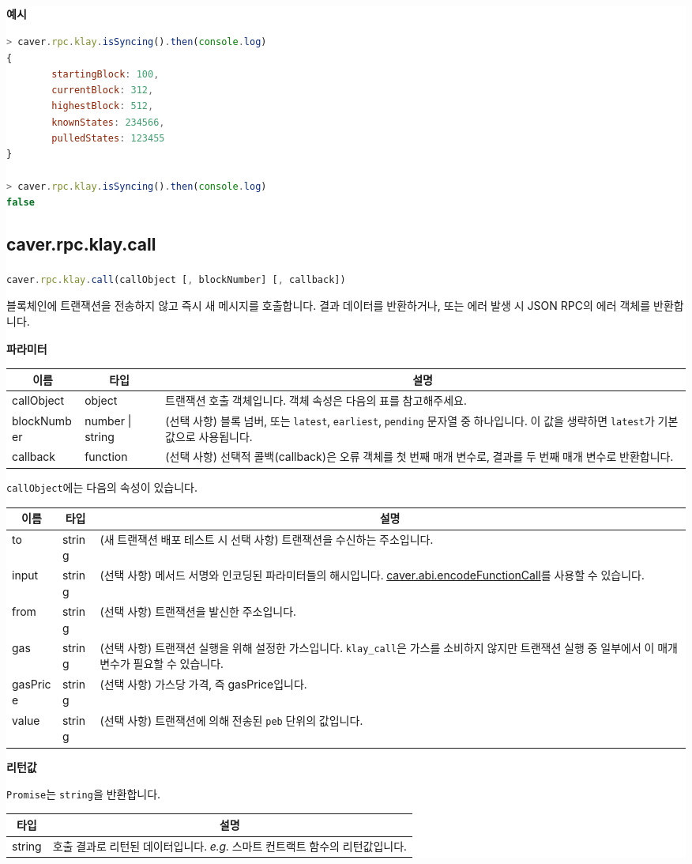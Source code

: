 **예시**

```javascript
> caver.rpc.klay.isSyncing().then(console.log)
{
        startingBlock: 100,
        currentBlock: 312,
        highestBlock: 512,
        knownStates: 234566,
        pulledStates: 123455
}

> caver.rpc.klay.isSyncing().then(console.log)
false
```

## caver.rpc.klay.call <a id="caver-rpc-klay-call"></a>

```javascript
caver.rpc.klay.call(callObject [, blockNumber] [, callback])
```

블록체인에 트랜잭션을 전송하지 않고 즉시 새 메시지를 호출합니다. 결과 데이터를 반환하거나, 또는 에러 발생 시 JSON RPC의 에러 객체를 반환합니다.

**파라미터**

| 이름          | 타입                   | 설명                                                                                              |
| ----------- | -------------------- | ----------------------------------------------------------------------------------------------- |
| callObject  | object               | 트랜잭션 호출 객체입니다. 객체 속성은 다음의 표를 참고해주세요.                                                            |
| blockNumber | number &#124; string | (선택 사항) 블록 넘버, 또는 `latest`, `earliest`, `pending` 문자열 중 하나입니다. 이 값을 생략하면 `latest`가 기본값으로 사용됩니다. |
| callback    | function             | (선택 사항) 선택적 콜백(callback)은 오류 객체를 첫 번째 매개 변수로, 결과를 두 번째 매개 변수로 반환합니다.                            |

`callObject`에는 다음의 속성이 있습니다.

| 이름       | 타입     | 설명                                                                                                                 |
| -------- | ------ | ------------------------------------------------------------------------------------------------------------------ |
| to       | string | (새 트랜잭션 배포 테스트 시 선택 사항) 트랜잭션을 수신하는 주소입니다.                                                                          |
| input    | string | (선택 사항) 메서드 서명와 인코딩된 파라미터들의 해시입니다. [caver.abi.encodeFunctionCall](../caver.abi.md#encodefunctioncall)를 사용할 수 있습니다. |
| from     | string | (선택 사항) 트랜잭션을 발신한 주소입니다.                                                                                           |
| gas      | string | (선택 사항) 트랜잭션 실행을 위해 설정한 가스입니다. `klay_call`은 가스를 소비하지 않지만 트랜잭션 실행 중 일부에서 이 매개변수가 필요할 수 있습니다.                        |
| gasPrice | string | (선택 사항) 가스당 가격, 즉 gasPrice입니다.                                                                                     |
| value    | string | (선택 사항) 트랜잭션에 의해 전송된 `peb` 단위의 값입니다.                                                                               |

**리턴값**

`Promise`는 `string`을 반환합니다.

| 타입     | 설명                                             |
| ------ | ---------------------------------------------- |
| string | 호출 결과로 리턴된 데이터입니다. *e.g.* 스마트 컨트랙트 함수의 리턴값입니다. |
